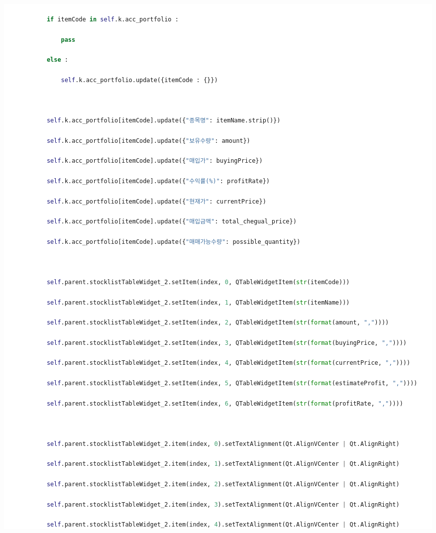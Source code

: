 ```python

            if itemCode in self.k.acc_portfolio :

                pass

            else :

                self.k.acc_portfolio.update({itemCode : {}})

                

            self.k.acc_portfolio[itemCode].update({"종목명": itemName.strip()})

            self.k.acc_portfolio[itemCode].update({"보유수량": amount})

            self.k.acc_portfolio[itemCode].update({"매입가": buyingPrice})

            self.k.acc_portfolio[itemCode].update({"수익률(%)": profitRate})

            self.k.acc_portfolio[itemCode].update({"현재가": currentPrice})

            self.k.acc_portfolio[itemCode].update({"매입금액": total_chegual_price})

            self.k.acc_portfolio[itemCode].update({"매매가능수량": possible_quantity})



            self.parent.stocklistTableWidget_2.setItem(index, 0, QTableWidgetItem(str(itemCode)))

            self.parent.stocklistTableWidget_2.setItem(index, 1, QTableWidgetItem(str(itemName)))

            self.parent.stocklistTableWidget_2.setItem(index, 2, QTableWidgetItem(str(format(amount, ","))))

            self.parent.stocklistTableWidget_2.setItem(index, 3, QTableWidgetItem(str(format(buyingPrice, ","))))

            self.parent.stocklistTableWidget_2.setItem(index, 4, QTableWidgetItem(str(format(currentPrice, ","))))

            self.parent.stocklistTableWidget_2.setItem(index, 5, QTableWidgetItem(str(format(estimateProfit, ","))))

            self.parent.stocklistTableWidget_2.setItem(index, 6, QTableWidgetItem(str(format(profitRate, ","))))

            

            self.parent.stocklistTableWidget_2.item(index, 0).setTextAlignment(Qt.AlignVCenter | Qt.AlignRight)

            self.parent.stocklistTableWidget_2.item(index, 1).setTextAlignment(Qt.AlignVCenter | Qt.AlignRight)

            self.parent.stocklistTableWidget_2.item(index, 2).setTextAlignment(Qt.AlignVCenter | Qt.AlignRight)

            self.parent.stocklistTableWidget_2.item(index, 3).setTextAlignment(Qt.AlignVCenter | Qt.AlignRight)

            self.parent.stocklistTableWidget_2.item(index, 4).setTextAlignment(Qt.AlignVCenter | Qt.AlignRight)

```